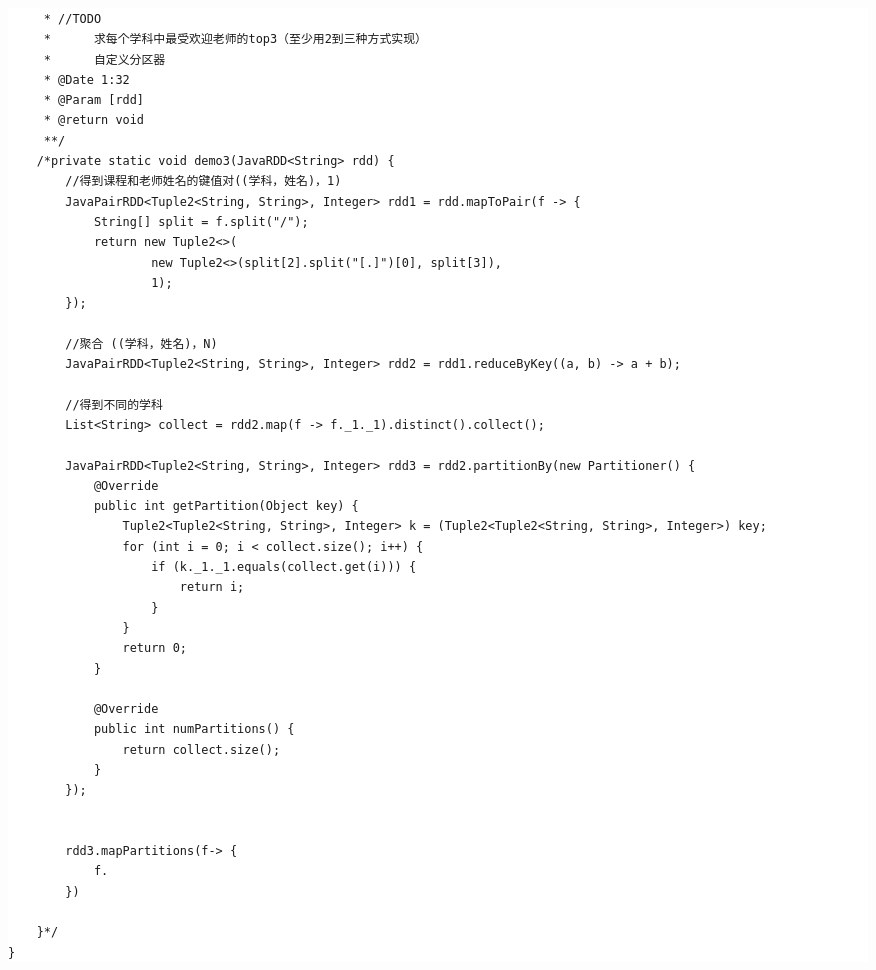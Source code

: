 ```
     * //TODO
     *      求每个学科中最受欢迎老师的top3（至少用2到三种方式实现）
     *      自定义分区器
     * @Date 1:32
     * @Param [rdd]
     * @return void
     **/
    /*private static void demo3(JavaRDD<String> rdd) {
        //得到课程和老师姓名的键值对((学科，姓名)，1)
        JavaPairRDD<Tuple2<String, String>, Integer> rdd1 = rdd.mapToPair(f -> {
            String[] split = f.split("/");
            return new Tuple2<>(
                    new Tuple2<>(split[2].split("[.]")[0], split[3]),
                    1);
        });

        //聚合 ((学科，姓名)，N)
        JavaPairRDD<Tuple2<String, String>, Integer> rdd2 = rdd1.reduceByKey((a, b) -> a + b);

        //得到不同的学科
        List<String> collect = rdd2.map(f -> f._1._1).distinct().collect();

        JavaPairRDD<Tuple2<String, String>, Integer> rdd3 = rdd2.partitionBy(new Partitioner() {
            @Override
            public int getPartition(Object key) {
                Tuple2<Tuple2<String, String>, Integer> k = (Tuple2<Tuple2<String, String>, Integer>) key;
                for (int i = 0; i < collect.size(); i++) {
                    if (k._1._1.equals(collect.get(i))) {
                        return i;
                    }
                }
                return 0;
            }

            @Override
            public int numPartitions() {
                return collect.size();
            }
        });


        rdd3.mapPartitions(f-> {
            f.
        })

    }*/
}

```
